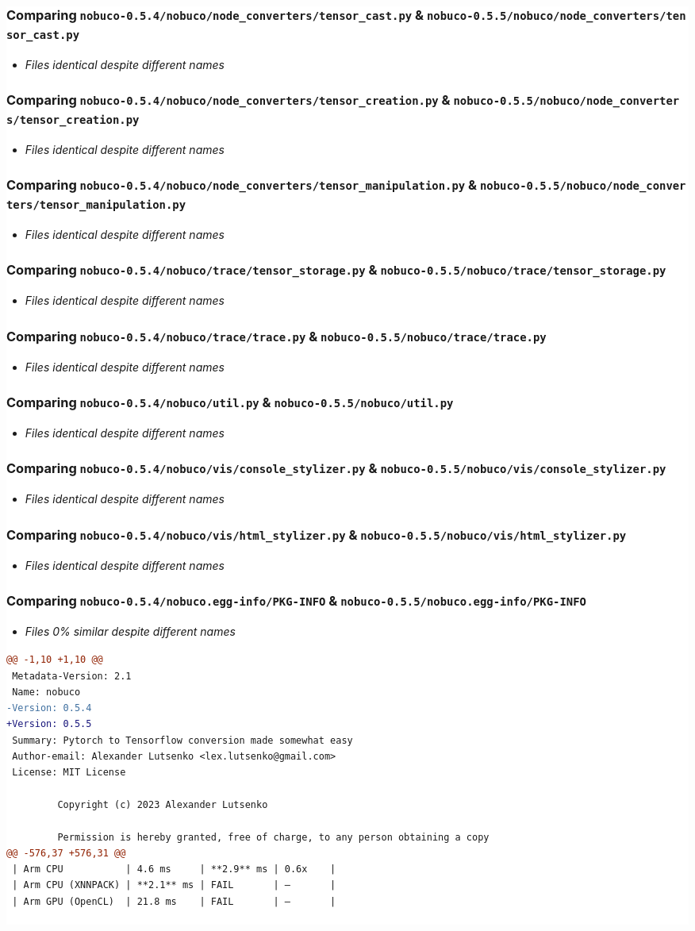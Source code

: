 ### Comparing `nobuco-0.5.4/nobuco/node_converters/tensor_cast.py` & `nobuco-0.5.5/nobuco/node_converters/tensor_cast.py`

 * *Files identical despite different names*

### Comparing `nobuco-0.5.4/nobuco/node_converters/tensor_creation.py` & `nobuco-0.5.5/nobuco/node_converters/tensor_creation.py`

 * *Files identical despite different names*

### Comparing `nobuco-0.5.4/nobuco/node_converters/tensor_manipulation.py` & `nobuco-0.5.5/nobuco/node_converters/tensor_manipulation.py`

 * *Files identical despite different names*

### Comparing `nobuco-0.5.4/nobuco/trace/tensor_storage.py` & `nobuco-0.5.5/nobuco/trace/tensor_storage.py`

 * *Files identical despite different names*

### Comparing `nobuco-0.5.4/nobuco/trace/trace.py` & `nobuco-0.5.5/nobuco/trace/trace.py`

 * *Files identical despite different names*

### Comparing `nobuco-0.5.4/nobuco/util.py` & `nobuco-0.5.5/nobuco/util.py`

 * *Files identical despite different names*

### Comparing `nobuco-0.5.4/nobuco/vis/console_stylizer.py` & `nobuco-0.5.5/nobuco/vis/console_stylizer.py`

 * *Files identical despite different names*

### Comparing `nobuco-0.5.4/nobuco/vis/html_stylizer.py` & `nobuco-0.5.5/nobuco/vis/html_stylizer.py`

 * *Files identical despite different names*

### Comparing `nobuco-0.5.4/nobuco.egg-info/PKG-INFO` & `nobuco-0.5.5/nobuco.egg-info/PKG-INFO`

 * *Files 0% similar despite different names*

```diff
@@ -1,10 +1,10 @@
 Metadata-Version: 2.1
 Name: nobuco
-Version: 0.5.4
+Version: 0.5.5
 Summary: Pytorch to Tensorflow conversion made somewhat easy
 Author-email: Alexander Lutsenko <lex.lutsenko@gmail.com>
 License: MIT License
         
         Copyright (c) 2023 Alexander Lutsenko
         
         Permission is hereby granted, free of charge, to any person obtaining a copy
@@ -576,37 +576,31 @@
 | Arm CPU           | 4.6 ms     | **2.9** ms | 0.6x    |
 | Arm CPU (XNNPACK) | **2.1** ms | FAIL       | —       |
 | Arm GPU (OpenCL)  | 21.8 ms    | FAIL       | —       |
 
```
